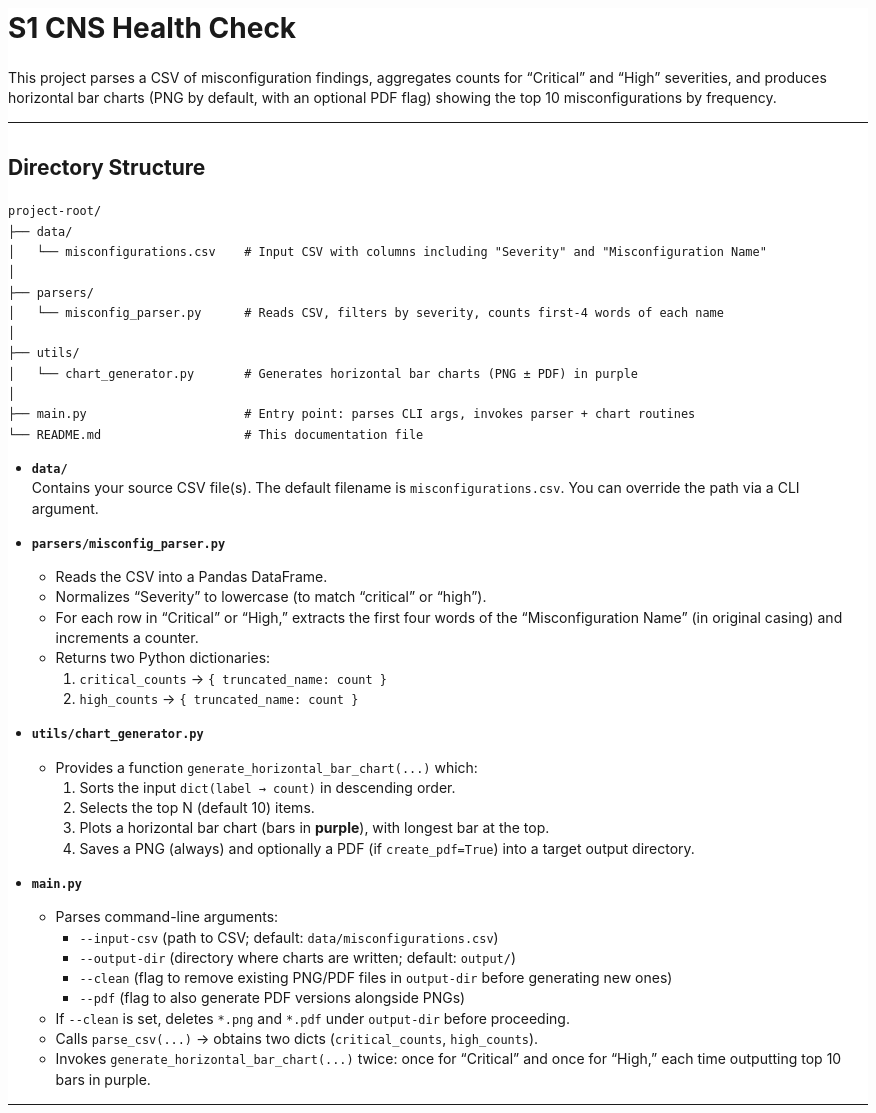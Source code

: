 # S1 CNS Health Check

This project parses a CSV of misconfiguration findings, aggregates counts for “Critical” and “High” severities, and produces horizontal bar charts (PNG by default, with an optional PDF flag) showing the top 10 misconfigurations by frequency.

---

## Directory Structure

```
project-root/
├── data/
│   └── misconfigurations.csv    # Input CSV with columns including "Severity" and "Misconfiguration Name"
│
├── parsers/
│   └── misconfig_parser.py      # Reads CSV, filters by severity, counts first-4 words of each name
│
├── utils/
│   └── chart_generator.py       # Generates horizontal bar charts (PNG ± PDF) in purple
│
├── main.py                      # Entry point: parses CLI args, invokes parser + chart routines
└── README.md                    # This documentation file
```

- **`data/`**  
  Contains your source CSV file(s). The default filename is `misconfigurations.csv`. You can override the path via a CLI argument.

- **`parsers/misconfig_parser.py`**  
  - Reads the CSV into a Pandas DataFrame.  
  - Normalizes “Severity” to lowercase (to match “critical” or “high”).  
  - For each row in “Critical” or “High,” extracts the first four words of the “Misconfiguration Name” (in original casing) and increments a counter.  
  - Returns two Python dictionaries:  
    1. `critical_counts` → `{ truncated_name: count }`  
    2. `high_counts`     → `{ truncated_name: count }`

- **`utils/chart_generator.py`**  
  - Provides a function `generate_horizontal_bar_chart(...)` which:  
    1. Sorts the input `dict(label → count)` in descending order.  
    2. Selects the top N (default 10) items.  
    3. Plots a horizontal bar chart (bars in **purple**), with longest bar at the top.  
    4. Saves a PNG (always) and optionally a PDF (if `create_pdf=True`) into a target output directory.

- **`main.py`**  
  - Parses command-line arguments:  
    - `--input-csv` (path to CSV; default: `data/misconfigurations.csv`)  
    - `--output-dir` (directory where charts are written; default: `output/`)  
    - `--clean` (flag to remove existing PNG/PDF files in `output-dir` before generating new ones)  
    - `--pdf` (flag to also generate PDF versions alongside PNGs)  
  - If `--clean` is set, deletes `*.png` and `*.pdf` under `output-dir` before proceeding.  
  - Calls `parse_csv(...)` → obtains two dicts (`critical_counts`, `high_counts`).  
  - Invokes `generate_horizontal_bar_chart(...)` twice: once for “Critical” and once for “High,” each time outputting top 10 bars in purple.  

---